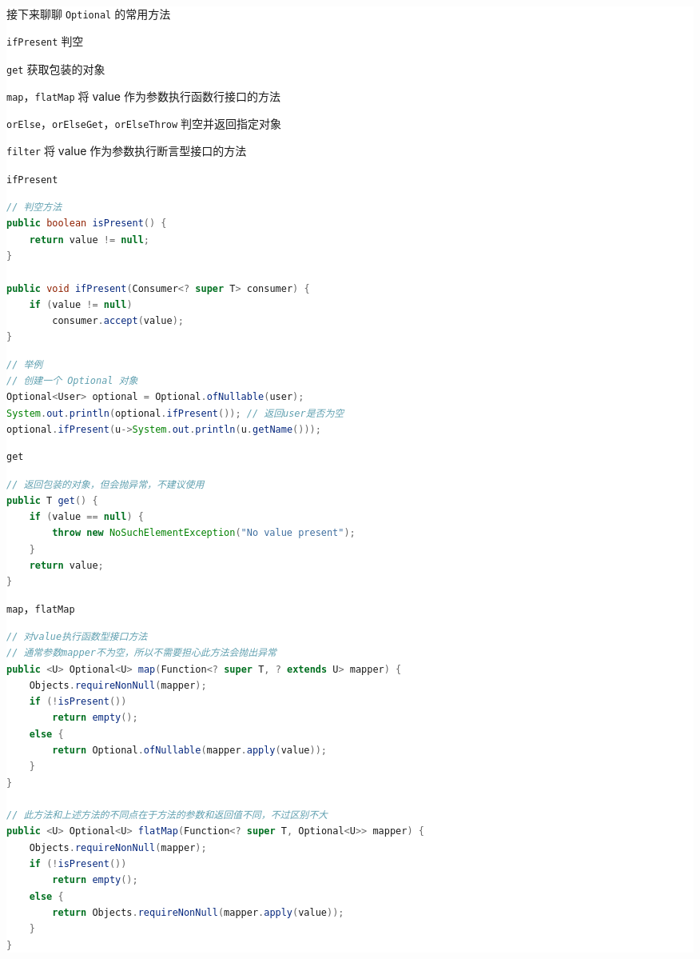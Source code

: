 接下来聊聊 `Optional` 的常用方法

`ifPresent` 判空

`get` 获取包装的对象

`map`，`flatMap` 将 value 作为参数执行函数行接口的方法

`orElse`，`orElseGet`，`orElseThrow` 判空并返回指定对象

`filter` 将 value 作为参数执行断言型接口的方法


`ifPresent`

```java
// 判空方法
public boolean isPresent() {
    return value != null;
}

public void ifPresent(Consumer<? super T> consumer) {
    if (value != null)
        consumer.accept(value);
}
```

```java
// 举例
// 创建一个 Optional 对象
Optional<User> optional = Optional.ofNullable(user);
System.out.println(optional.ifPresent()); // 返回user是否为空
optional.ifPresent(u->System.out.println(u.getName()));
```


`get`

```java
// 返回包装的对象，但会抛异常，不建议使用
public T get() {
    if (value == null) {
        throw new NoSuchElementException("No value present");
    }
    return value;
}
```


`map`，`flatMap`

```java
// 对value执行函数型接口方法
// 通常参数mapper不为空，所以不需要担心此方法会抛出异常
public <U> Optional<U> map(Function<? super T, ? extends U> mapper) {
    Objects.requireNonNull(mapper);
    if (!isPresent())
        return empty();
    else {
        return Optional.ofNullable(mapper.apply(value));
    }
}

// 此方法和上述方法的不同点在于方法的参数和返回值不同，不过区别不大
public <U> Optional<U> flatMap(Function<? super T, Optional<U>> mapper) {
    Objects.requireNonNull(mapper);
    if (!isPresent())
        return empty();
    else {
        return Objects.requireNonNull(mapper.apply(value));
    }
}
```